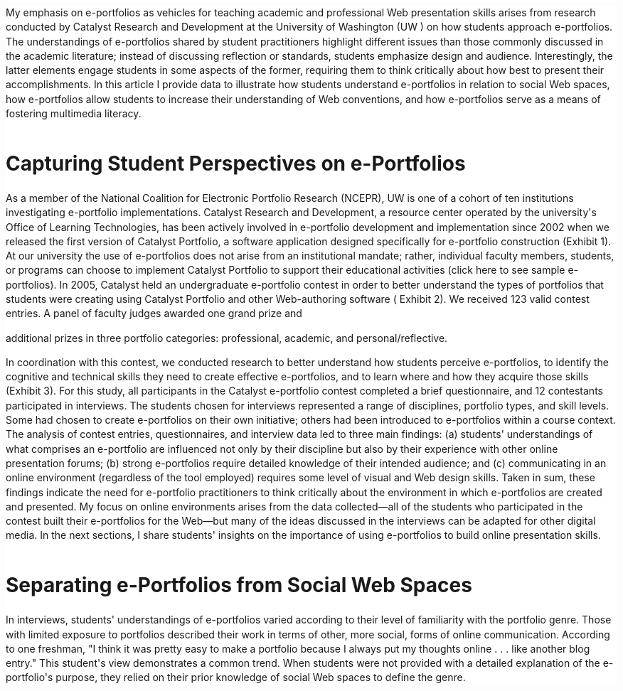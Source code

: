 My emphasis on e-portfolios as vehicles for teaching academic and professional Web presentation skills arises from research conducted by Catalyst Research and Development at the University of Washington (UW ) on how students approach e-portfolios. The understandings of e-portfolios shared by student practitioners highlight different issues than those commonly discussed in the academic literature; instead of discussing reflection or standards, students emphasize design and audience. Interestingly, the latter elements engage students in some aspects of the former, requiring them to think critically about how best to present their accomplishments. In this article I provide data to illustrate how students understand e-portfolios in relation to social Web spaces, how e-portfolios allow students to increase their understanding of Web conventions, and how e-portfolios serve as a means of fostering multimedia literacy.

# Capturing Student Perspectives on e-Portfolios

As a member of the National Coalition for Electronic Portfolio Research (NCEPR), UW is one of a cohort of ten institutions investigating e-portfolio implementations. Catalyst Research and Development, a resource center operated by the university's Office of Learning Technologies, has been actively involved in e-portfolio development and implementation since 2002 when we released the first version of Catalyst Portfolio, a software application designed specifically for e-portfolio construction (Exhibit 1). At our university the use of e-portfolios does not arise from an institutional mandate; rather, individual faculty members, students, or programs can choose to implement Catalyst Portfolio to support their educational activities (click here to see sample e-portfolios). In 2005, Catalyst held an undergraduate e-portfolio contest in order to better understand the types of portfolios that students were creating using Catalyst Portfolio and other Web-authoring software ( Exhibit 2). We received 123 valid contest entries. A panel of faculty judges awarded one grand prize and

additional prizes in three portfolio categories: professional, academic, and personal/reflective.

In coordination with this contest, we conducted research to better understand how students perceive e-portfolios, to identify the cognitive and technical skills they need to create effective e-portfolios, and to learn where and how they acquire those skills (Exhibit 3). For this study, all participants in the Catalyst e-portfolio contest completed a brief questionnaire, and 12 contestants participated in interviews. The students chosen for interviews represented a range of disciplines, portfolio types, and skill levels. Some had chosen to create e-portfolios on their own initiative; others had been introduced to e-portfolios within a course context. The analysis of contest entries, questionnaires, and interview data led to three main findings: (a) students' understandings of what comprises an e-portfolio are influenced not only by their discipline but also by their experience with other online presentation forums; (b) strong e-portfolios require detailed knowledge of their intended audience; and (c) communicating in an online environment (regardless of the tool employed) requires some level of visual and Web design skills. Taken in sum, these findings indicate the need for e-portfolio practitioners to think critically about the environment in which e-portfolios are created and presented. My focus on online environments arises from the data collected—all of the students who participated in the contest built their e-portfolios for the Web—but many of the ideas discussed in the interviews can be adapted for other digital media. In the next sections, I share students' insights on the importance of using e-portfolios to build online presentation skills.

# Separating e-Portfolios from Social Web Spaces

In interviews, students' understandings of e-portfolios varied according to their level of familiarity with the portfolio genre. Those with limited exposure to portfolios described their work in terms of other, more social, forms of online communication. According to one freshman, "I think it was pretty easy to make a portfolio because I always put my thoughts online . . . like another blog entry." This student's view demonstrates a common trend. When students were not provided with a detailed explanation of the e-portfolio's purpose, they relied on their prior knowledge of social Web spaces to define the genre.
